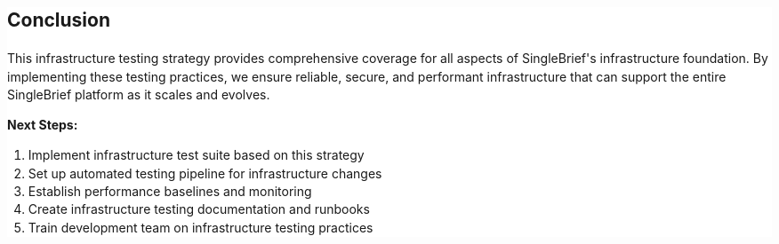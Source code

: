 ## Conclusion

This infrastructure testing strategy provides comprehensive coverage for all aspects of SingleBrief's infrastructure foundation. By implementing these testing practices, we ensure reliable, secure, and performant infrastructure that can support the entire SingleBrief platform as it scales and evolves.

**Next Steps:**
1. Implement infrastructure test suite based on this strategy
2. Set up automated testing pipeline for infrastructure changes
3. Establish performance baselines and monitoring
4. Create infrastructure testing documentation and runbooks
5. Train development team on infrastructure testing practices
